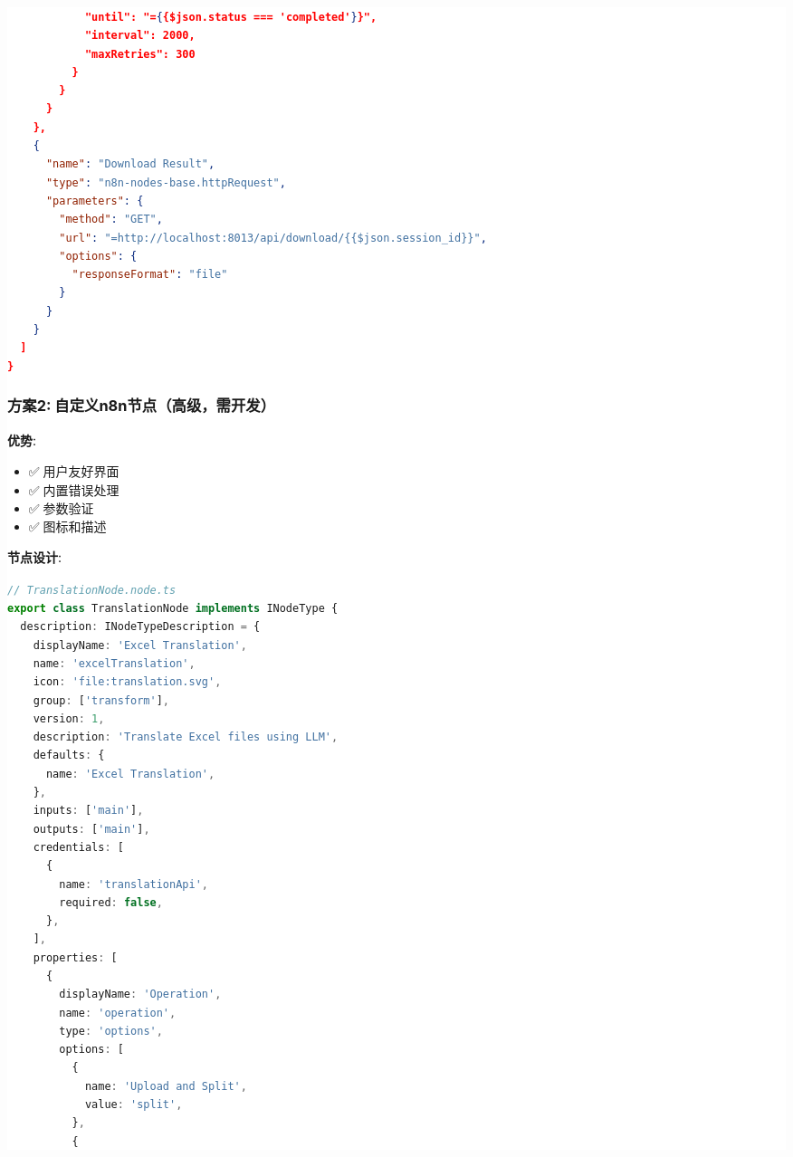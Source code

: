 ```json
            "until": "={{$json.status === 'completed'}}",
            "interval": 2000,
            "maxRetries": 300
          }
        }
      }
    },
    {
      "name": "Download Result",
      "type": "n8n-nodes-base.httpRequest",
      "parameters": {
        "method": "GET",
        "url": "=http://localhost:8013/api/download/{{$json.session_id}}",
        "options": {
          "responseFormat": "file"
        }
      }
    }
  ]
}
```

### 方案2: 自定义n8n节点（高级，需开发）

**优势**:
- ✅ 用户友好界面
- ✅ 内置错误处理
- ✅ 参数验证
- ✅ 图标和描述

**节点设计**:

```typescript
// TranslationNode.node.ts
export class TranslationNode implements INodeType {
  description: INodeTypeDescription = {
    displayName: 'Excel Translation',
    name: 'excelTranslation',
    icon: 'file:translation.svg',
    group: ['transform'],
    version: 1,
    description: 'Translate Excel files using LLM',
    defaults: {
      name: 'Excel Translation',
    },
    inputs: ['main'],
    outputs: ['main'],
    credentials: [
      {
        name: 'translationApi',
        required: false,
      },
    ],
    properties: [
      {
        displayName: 'Operation',
        name: 'operation',
        type: 'options',
        options: [
          {
            name: 'Upload and Split',
            value: 'split',
          },
          {
```